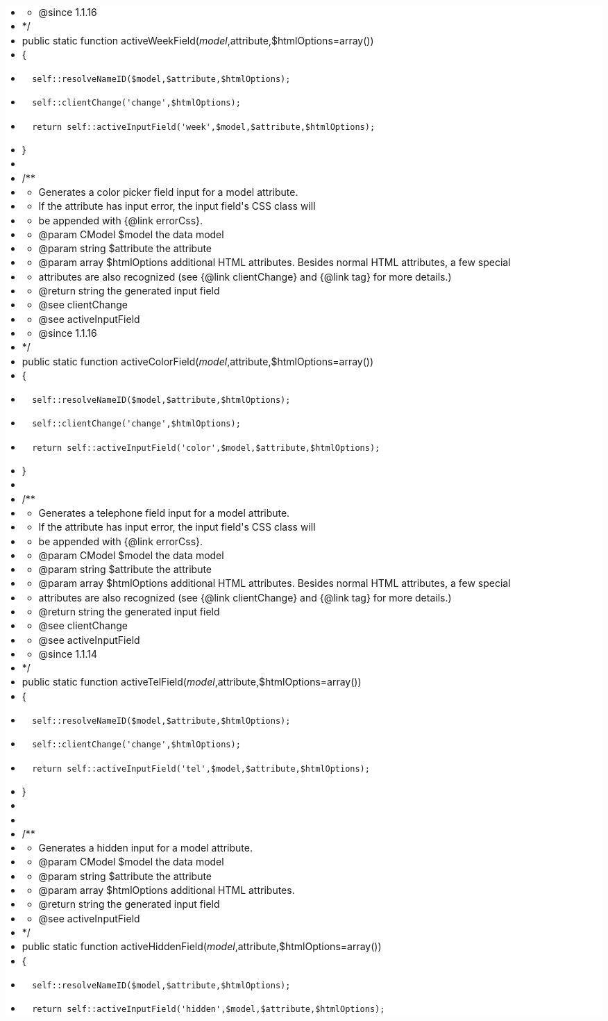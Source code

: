 -	 * @since 1.1.16
-	 */
-	public static function activeWeekField($model,$attribute,$htmlOptions=array())
-	{
-		self::resolveNameID($model,$attribute,$htmlOptions);
-		self::clientChange('change',$htmlOptions);
-		return self::activeInputField('week',$model,$attribute,$htmlOptions);
-	}
-
-	/**
-	 * Generates a color picker field input for a model attribute.
-	 * If the attribute has input error, the input field's CSS class will
-	 * be appended with {@link errorCss}.
-	 * @param CModel $model the data model
-	 * @param string $attribute the attribute
-	 * @param array $htmlOptions additional HTML attributes. Besides normal HTML attributes, a few special
-	 * attributes are also recognized (see {@link clientChange} and {@link tag} for more details.)
-	 * @return string the generated input field
-	 * @see clientChange
-	 * @see activeInputField
-	 * @since 1.1.16
-	 */
-	public static function activeColorField($model,$attribute,$htmlOptions=array())
-	{
-		self::resolveNameID($model,$attribute,$htmlOptions);
-		self::clientChange('change',$htmlOptions);
-		return self::activeInputField('color',$model,$attribute,$htmlOptions);
-	}
-
-	/**
-	 * Generates a telephone field input for a model attribute.
-	 * If the attribute has input error, the input field's CSS class will
-	 * be appended with {@link errorCss}.
-	 * @param CModel $model the data model
-	 * @param string $attribute the attribute
-	 * @param array $htmlOptions additional HTML attributes. Besides normal HTML attributes, a few special
-	 * attributes are also recognized (see {@link clientChange} and {@link tag} for more details.)
-	 * @return string the generated input field
-	 * @see clientChange
-	 * @see activeInputField
-	 * @since 1.1.14
-	 */
-	public static function activeTelField($model,$attribute,$htmlOptions=array())
-	{
-		self::resolveNameID($model,$attribute,$htmlOptions);
-		self::clientChange('change',$htmlOptions);
-		return self::activeInputField('tel',$model,$attribute,$htmlOptions);
-	}
-
-
-	/**
-	 * Generates a hidden input for a model attribute.
-	 * @param CModel $model the data model
-	 * @param string $attribute the attribute
-	 * @param array $htmlOptions additional HTML attributes.
-	 * @return string the generated input field
-	 * @see activeInputField
-	 */
-	public static function activeHiddenField($model,$attribute,$htmlOptions=array())
-	{
-		self::resolveNameID($model,$attribute,$htmlOptions);
-		return self::activeInputField('hidden',$model,$attribute,$htmlOptions);